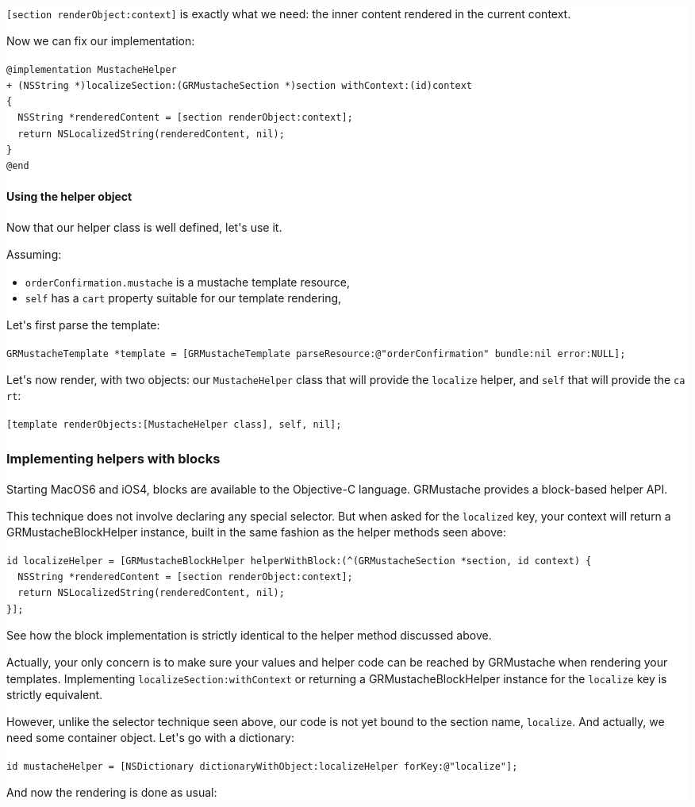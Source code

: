 `[section renderObject:context]` is exactly what we need: the inner content rendered in the current context.

Now we can fix our implementation:

    @implementation MustacheHelper
    + (NSString *)localizeSection:(GRMustacheSection *)section withContext:(id)context
    {
      NSString *renderedContent = [section renderObject:context];
      return NSLocalizedString(renderedContent, nil);
    }
    @end

#### Using the helper object

Now that our helper class is well defined, let's use it.

Assuming:

- `orderConfirmation.mustache` is a mustache template resource,
- `self` has a `cart` property suitable for our template rendering,

Let's first parse the template:

    GRMustacheTemplate *template = [GRMustacheTemplate parseResource:@"orderConfirmation" bundle:nil error:NULL];

Let's now render, with two objects: our `MustacheHelper` class that will provide the `localize` helper, and `self` that will provide the `cart`:

    [template renderObjects:[MustacheHelper class], self, nil];

### Implementing helpers with blocks

Starting MacOS6 and iOS4, blocks are available to the Objective-C language. GRMustache provides a block-based helper API.

This technique does not involve declaring any special selector. But when asked for the `localized` key, your context will return a GRMustacheBlockHelper instance, built in the same fashion as the helper methods seen above:

    id localizeHelper = [GRMustacheBlockHelper helperWithBlock:(^(GRMustacheSection *section, id context) {
      NSString *renderedContent = [section renderObject:context];
      return NSLocalizedString(renderedContent, nil);
    }];

See how the block implementation is strictly identical to the helper method discussed above.

Actually, your only concern is to make sure your values and helper code can be reached by GRMustache when rendering your templates. Implementing `localizeSection:withContext` or returning a GRMustacheBlockHelper instance for the `localize` key is strictly equivalent.

However, unlike the selector technique seen above, our code is not yet bound to the section name, `localize`. And actually, we need some container object. Let's go with a dictionary:

    id mustacheHelper = [NSDictionary dictionaryWithObject:localizeHelper forKey:@"localize"];

And now the rendering is done as usual:
